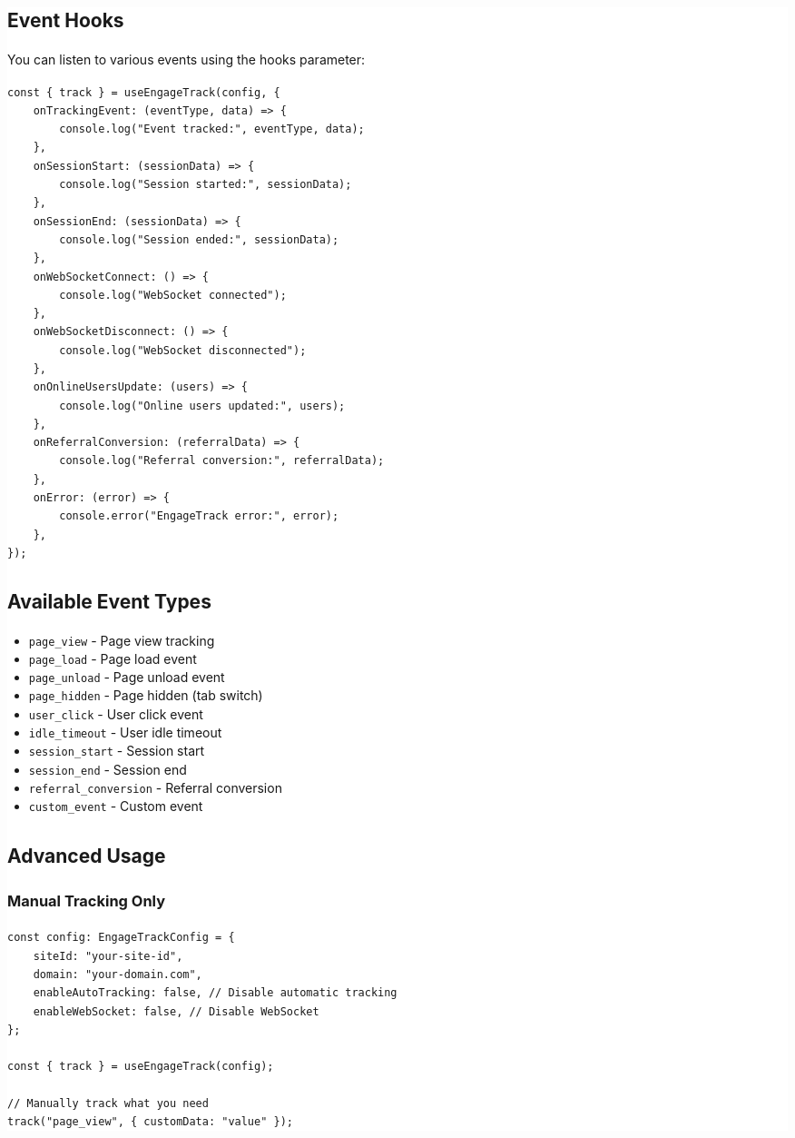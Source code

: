 ## Event Hooks

You can listen to various events using the hooks parameter:

```tsx
const { track } = useEngageTrack(config, {
	onTrackingEvent: (eventType, data) => {
		console.log("Event tracked:", eventType, data);
	},
	onSessionStart: (sessionData) => {
		console.log("Session started:", sessionData);
	},
	onSessionEnd: (sessionData) => {
		console.log("Session ended:", sessionData);
	},
	onWebSocketConnect: () => {
		console.log("WebSocket connected");
	},
	onWebSocketDisconnect: () => {
		console.log("WebSocket disconnected");
	},
	onOnlineUsersUpdate: (users) => {
		console.log("Online users updated:", users);
	},
	onReferralConversion: (referralData) => {
		console.log("Referral conversion:", referralData);
	},
	onError: (error) => {
		console.error("EngageTrack error:", error);
	},
});
```

## Available Event Types

- `page_view` - Page view tracking
- `page_load` - Page load event
- `page_unload` - Page unload event
- `page_hidden` - Page hidden (tab switch)
- `user_click` - User click event
- `idle_timeout` - User idle timeout
- `session_start` - Session start
- `session_end` - Session end
- `referral_conversion` - Referral conversion
- `custom_event` - Custom event

## Advanced Usage

### Manual Tracking Only

```tsx
const config: EngageTrackConfig = {
	siteId: "your-site-id",
	domain: "your-domain.com",
	enableAutoTracking: false, // Disable automatic tracking
	enableWebSocket: false, // Disable WebSocket
};

const { track } = useEngageTrack(config);

// Manually track what you need
track("page_view", { customData: "value" });
```
